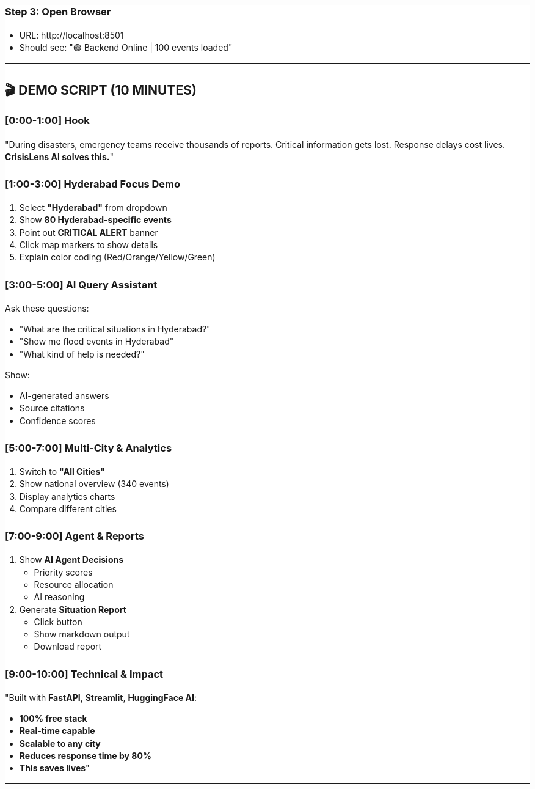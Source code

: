 ### Step 3: Open Browser
- URL: http://localhost:8501
- Should see: "🟢 Backend Online | 100 events loaded"

---

## 🎬 DEMO SCRIPT (10 MINUTES)

### [0:00-1:00] Hook
"During disasters, emergency teams receive thousands of reports. Critical information gets lost. Response delays cost lives. **CrisisLens AI solves this.**"

### [1:00-3:00] Hyderabad Focus Demo
1. Select **"Hyderabad"** from dropdown
2. Show **80 Hyderabad-specific events**
3. Point out **CRITICAL ALERT** banner
4. Click map markers to show details
5. Explain color coding (Red/Orange/Yellow/Green)

### [3:00-5:00] AI Query Assistant
Ask these questions:
- "What are the critical situations in Hyderabad?"
- "Show me flood events in Hyderabad"
- "What kind of help is needed?"

Show:
- AI-generated answers
- Source citations
- Confidence scores

### [5:00-7:00] Multi-City & Analytics
1. Switch to **"All Cities"**
2. Show national overview (340 events)
3. Display analytics charts
4. Compare different cities

### [7:00-9:00] Agent & Reports
1. Show **AI Agent Decisions**
   - Priority scores
   - Resource allocation
   - AI reasoning
2. Generate **Situation Report**
   - Click button
   - Show markdown output
   - Download report

### [9:00-10:00] Technical & Impact
"Built with **FastAPI**, **Streamlit**, **HuggingFace AI**:
- **100% free stack**
- **Real-time capable**
- **Scalable to any city**
- **Reduces response time by 80%**
- **This saves lives**"

---